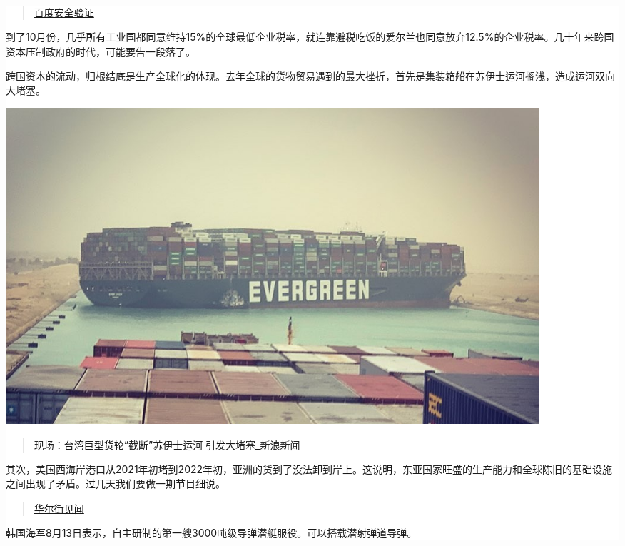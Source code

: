 


> [百度安全验证](https://baijiahao.baidu.com/s?id=1694429541002903878)






到了10月份，几乎所有工业国都同意维持15%的全球最低企业税率，就连靠避税吃饭的爱尔兰也同意放弃12.5%的企业税率。几十年来跨国资本压制政府的时代，可能要告一段落了。





跨国资本的流动，归根结底是生产全球化的体现。去年全球的货物贸易遇到的最大挫折，首先是集装箱船在苏伊士运河搁浅，造成运河双向大堵塞。

![](/images/btnews/0301_0400/0386/66039df9-de04-497b-a631-f412087d4b5c.png)




> [现场：台湾巨型货轮“截断”苏伊士运河 引发大堵塞_新浪新闻](https://news.sina.com.cn/c/2021-03-24/doc-ikkntiam7517283.shtml)






其次，美国西海岸港口从2021年初堵到2022年初，亚洲的货到了没法卸到岸上。这说明，东亚国家旺盛的生产能力和全球陈旧的基础设施之间出现了矛盾。过几天我们要做一期节目细说。


> [华尔街见闻](https://wallstreetcn.com/articles/3630584)






韩国海军8月13日表示，自主研制的第一艘3000吨级导弹潜艇服役。可以搭载潜射弹道导弹。


